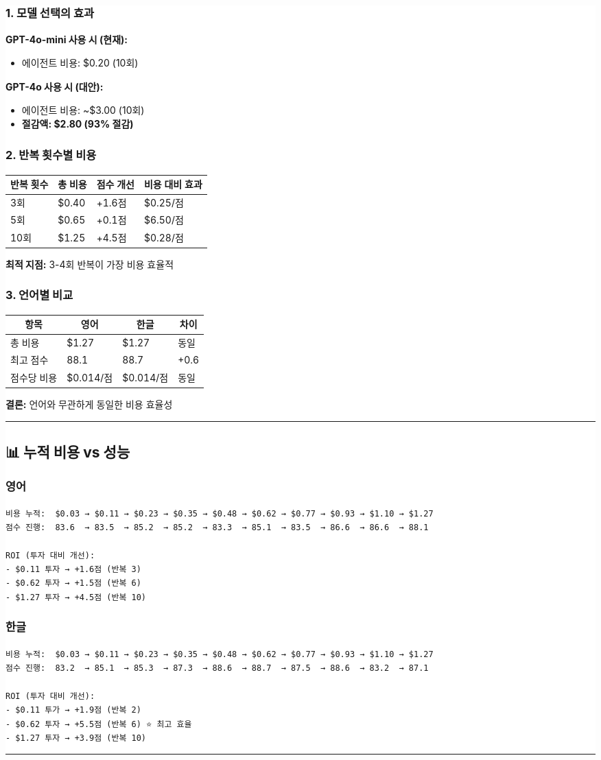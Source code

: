 ### 1. 모델 선택의 효과

**GPT-4o-mini 사용 시 (현재):**
- 에이전트 비용: $0.20 (10회)

**GPT-4o 사용 시 (대안):**
- 에이전트 비용: ~$3.00 (10회)
- **절감액: $2.80 (93% 절감)**

### 2. 반복 횟수별 비용

| 반복 횟수 | 총 비용 | 점수 개선 | 비용 대비 효과 |
|-----------|---------|-----------|----------------|
| 3회 | $0.40 | +1.6점 | $0.25/점 |
| 5회 | $0.65 | +0.1점 | $6.50/점 |
| 10회 | $1.25 | +4.5점 | $0.28/점 |

**최적 지점:** 3-4회 반복이 가장 비용 효율적

### 3. 언어별 비교

| 항목 | 영어 | 한글 | 차이 |
|------|------|------|------|
| 총 비용 | $1.27 | $1.27 | 동일 |
| 최고 점수 | 88.1 | 88.7 | +0.6 |
| 점수당 비용 | $0.014/점 | $0.014/점 | 동일 |

**결론:** 언어와 무관하게 동일한 비용 효율성

---

## 📊 누적 비용 vs 성능

### 영어

```
비용 누적:  $0.03 → $0.11 → $0.23 → $0.35 → $0.48 → $0.62 → $0.77 → $0.93 → $1.10 → $1.27
점수 진행:  83.6  → 83.5  → 85.2  → 85.2  → 83.3  → 85.1  → 83.5  → 86.6  → 86.6  → 88.1

ROI (투자 대비 개선):
- $0.11 투자 → +1.6점 (반복 3)
- $0.62 투자 → +1.5점 (반복 6)
- $1.27 투자 → +4.5점 (반복 10)
```

### 한글

```
비용 누적:  $0.03 → $0.11 → $0.23 → $0.35 → $0.48 → $0.62 → $0.77 → $0.93 → $1.10 → $1.27
점수 진행:  83.2  → 85.1  → 85.3  → 87.3  → 88.6  → 88.7  → 87.5  → 88.6  → 83.2  → 87.1

ROI (투자 대비 개선):
- $0.11 투가 → +1.9점 (반복 2)
- $0.62 투자 → +5.5점 (반복 6) ⭐ 최고 효율
- $1.27 투자 → +3.9점 (반복 10)
```

---